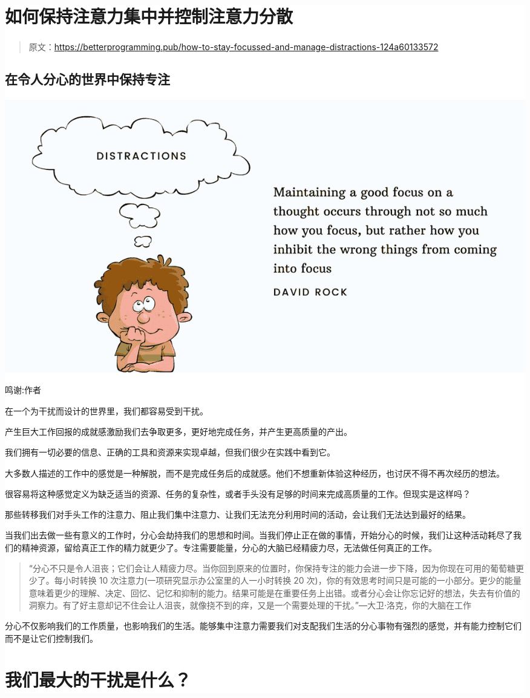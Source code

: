 # 如何保持注意力集中并控制注意力分散

> 原文：<https://betterprogramming.pub/how-to-stay-focussed-and-manage-distractions-124a60133572>

## 在令人分心的世界中保持专注

[![](img/a77c20419022af40d7ccb6ffaf7321cc.png)](https://www.techtello.com/managing-distractions/)

鸣谢:作者

在一个为干扰而设计的世界里，我们都容易受到干扰。

产生巨大工作回报的成就感激励我们去争取更多，更好地完成任务，并产生更高质量的产出。

我们拥有一切必要的信息、正确的工具和资源来实现卓越，但我们很少在实践中看到它。

大多数人描述的工作中的感觉是一种解脱，而不是完成任务后的成就感。他们不想重新体验这种经历，也讨厌不得不再次经历的想法。

很容易将这种感觉定义为缺乏适当的资源、任务的复杂性，或者手头没有足够的时间来完成高质量的工作。但现实是这样吗？

那些转移我们对手头工作的注意力、阻止我们集中注意力、让我们无法充分利用时间的活动，会让我们无法达到最好的结果。

当我们出去做一些有意义的工作时，分心会劫持我们的思想和时间。当我们停止正在做的事情，开始分心的时候，我们让这种活动耗尽了我们的精神资源，留给真正工作的精力就更少了。专注需要能量，分心的大脑已经精疲力尽，无法做任何真正的工作。

> “分心不只是令人沮丧；它们会让人精疲力尽。当你回到原来的位置时，你保持专注的能力会进一步下降，因为你现在可用的葡萄糖更少了。每小时转换 10 次注意力(一项研究显示办公室里的人一小时转换 20 次)，你的有效思考时间只是可能的一小部分。更少的能量意味着更少的理解、决定、回忆、记忆和抑制的能力。结果可能是在重要任务上出错。或者分心会让你忘记好的想法，失去有价值的洞察力。有了好主意却记不住会让人沮丧，就像挠不到的痒，又是一个需要处理的干扰。”—大卫·洛克，你的大脑在工作

分心不仅影响我们的工作质量，也影响我们的生活。能够集中注意力需要我们对支配我们生活的分心事物有强烈的感觉，并有能力控制它们而不是让它们控制我们。

# 我们最大的干扰是什么？
